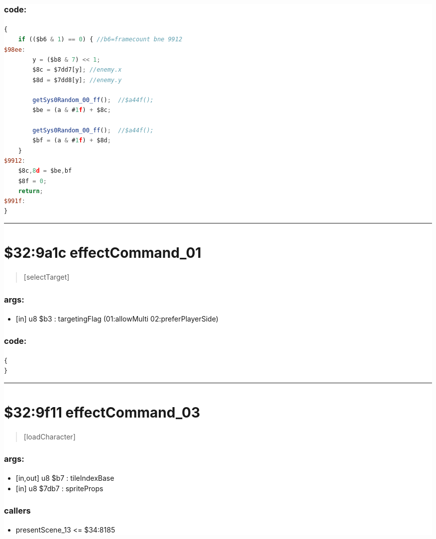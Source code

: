 ### code:
```js
{
	if (($b6 & 1) == 0) { //b6=framecount bne 9912
$98ee:
		y = ($b8 & 7) << 1;
		$8c = $7dd7[y];	//enemy.x
		$8d = $7dd8[y];	//enemy.y

		getSys0Random_00_ff();	//$a44f();
		$be = (a & #1f) + $8c;
		
		getSys0Random_00_ff();	//$a44f();
		$bf = (a & #1f) + $8d;
	}
$9912:
	$8c,8d = $be,bf
	$8f = 0;
	return;
$991f:
}
```

________________________
# $32:9a1c effectCommand_01	

>[selectTarget]

### args:
+	[in] u8 $b3 : targetingFlag (01:allowMulti 02:preferPlayerSide)

### code:
```js
{
}
```

________________________
# $32:9f11 effectCommand_03	

>[loadCharacter]

### args:
+	[in,out] u8 $b7 : tileIndexBase
+	[in] u8 $7db7 : spriteProps

### callers
+	presentScene_13 <= $34:8185
